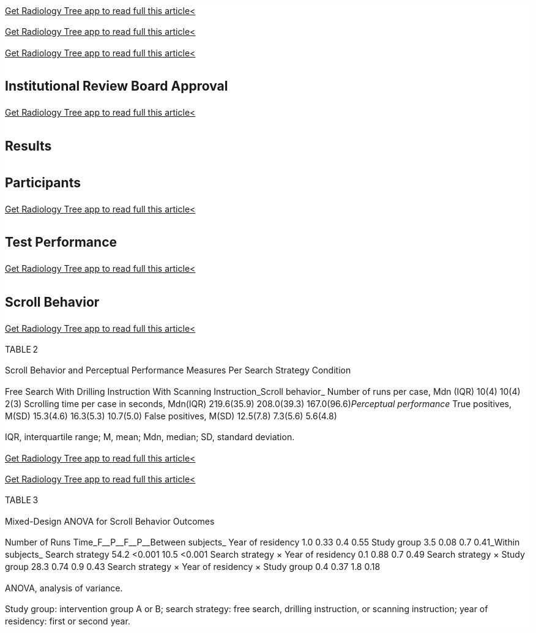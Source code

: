 [Get Radiology Tree app to read full this article<](https://clinicalpub.com/app)

[Get Radiology Tree app to read full this article<](https://clinicalpub.com/app)

[Get Radiology Tree app to read full this article<](https://clinicalpub.com/app)

## Institutional Review Board Approval

[Get Radiology Tree app to read full this article<](https://clinicalpub.com/app)

## Results

## Participants

[Get Radiology Tree app to read full this article<](https://clinicalpub.com/app)

## Test Performance

[Get Radiology Tree app to read full this article<](https://clinicalpub.com/app)

## Scroll Behavior

[Get Radiology Tree app to read full this article<](https://clinicalpub.com/app)

TABLE 2


Scroll Behavior and Perceptual Performance Measures Per Search Strategy Condition


Free Search With Drilling Instruction With Scanning Instruction_Scroll behavior_ Number of runs per case, Mdn (IQR) 10(4) 10(4) 2(3) Scrolling time per case in seconds, Mdn(IQR) 219.6(35.9) 208.0(39.3) 167.0(96.6)_Perceptual performance_ True positives, M(SD) 15.3(4.6) 16.3(5.3) 10.7(5.0) False positives, M(SD) 12.5(7.8) 7.3(5.6) 5.6(4.8)

IQR, interquartile range; M, mean; Mdn, median; SD, standard deviation.


[Get Radiology Tree app to read full this article<](https://clinicalpub.com/app)

[Get Radiology Tree app to read full this article<](https://clinicalpub.com/app)

TABLE 3


Mixed-Design ANOVA for Scroll Behavior Outcomes


Number of Runs Time_F__P__F__P__Between subjects_ Year of residency 1.0 0.33 0.4 0.55 Study group 3.5 0.08 0.7 0.41_Within subjects_ Search strategy 54.2 <0.001 10.5 <0.001 Search strategy × Year of residency 0.1 0.88 0.7 0.49 Search strategy × Study group 28.3 0.74 0.9 0.43 Search strategy × Year of residency × Study group 0.4 0.37 1.8 0.18

ANOVA, analysis of variance.


Study group: intervention group A or B; search strategy: free search, drilling instruction, or scanning instruction; year of residency: first or second year.
